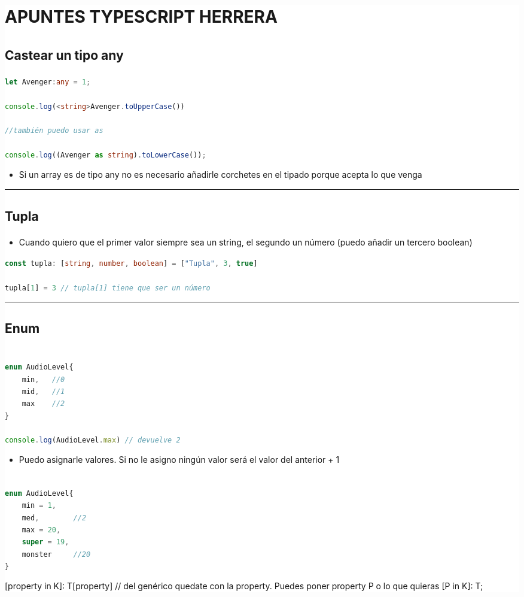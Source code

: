 # APUNTES TYPESCRIPT HERRERA

## Castear un tipo any

~~~ts
let Avenger:any = 1;

console.log(<string>Avenger.toUpperCase())

//también puedo usar as

console.log((Avenger as string).toLowerCase());
~~~

- Si un array es de tipo any no es necesario añadirle corchetes en el tipado porque acepta lo que venga
---

## Tupla

- Cuando quiero que el primer valor siempre sea un string, el segundo un número (puedo añadir un tercero boolean)
  
~~~ts
const tupla: [string, number, boolean] = ["Tupla", 3, true]

tupla[1] = 3 // tupla[1] tiene que ser un número
~~~
------

## Enum

~~~ts

enum AudioLevel{
    min,   //0
    mid,   //1
    max    //2
}

console.log(AudioLevel.max) // devuelve 2
~~~

- Puedo asignarle valores. Si no le asigno ningún valor será el valor del anterior + 1

~~~ts

enum AudioLevel{
    min = 1,
    med,        //2
    max = 20,   
    super = 19, 
    monster     //20
}
~~~


  [property in K]: T[property] // del genérico quedate con la property. Puedes poner property P o lo que quieras
  [P in K]: T;